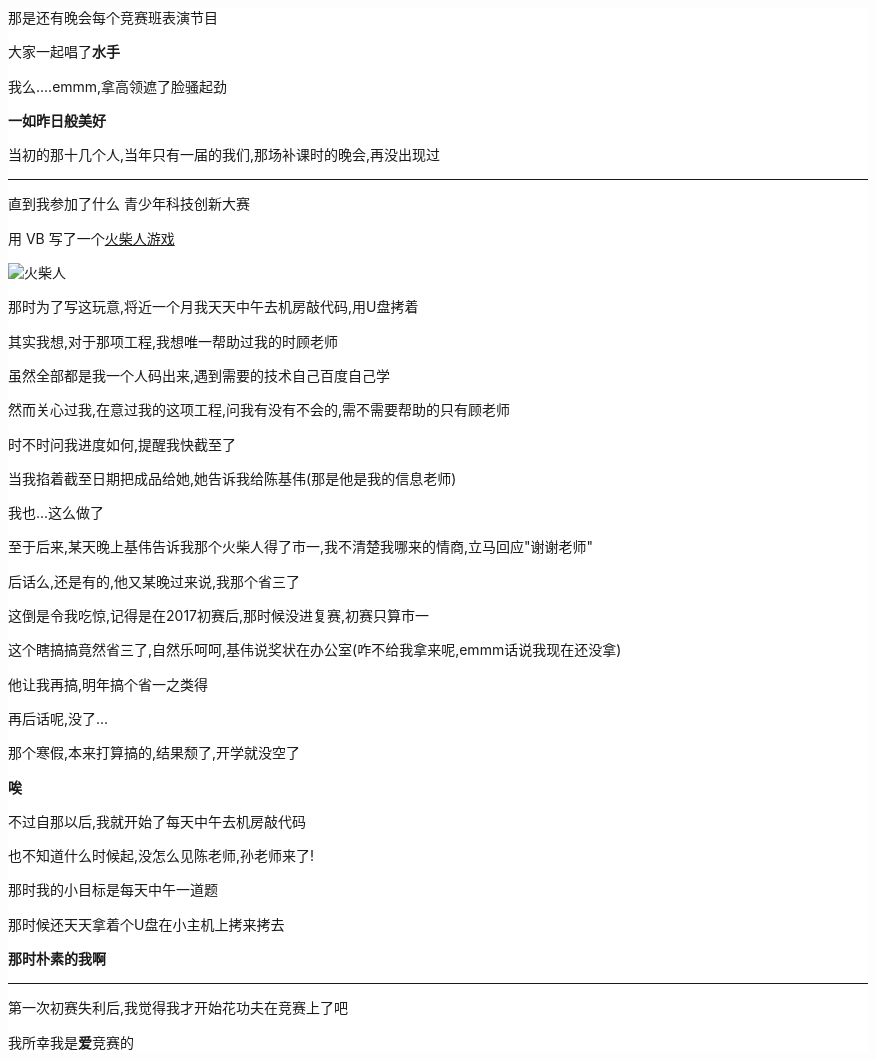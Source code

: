 那是还有晚会每个竞赛班表演节目

大家一起唱了**水手**

我么....emmm,拿高领遮了脸骚起劲

**一如昨日般美好**

当初的那十几个人,当年只有一届的我们,那场补课时的晚会,再没出现过

---

直到我参加了什么 青少年科技创新大赛

用 VB 写了一个[火柴人游戏](https://github.com/KaizynX/VB/tree/master/火柴人)

![火柴人](https://cdn.jsdelivr.net/gh/KaizynX/cdn/img/posts/NOIP2018/matchman.jpg)

那时为了写这玩意,将近一个月我天天中午去机房敲代码,用U盘拷着

其实我想,对于那项工程,我想唯一帮助过我的时顾老师

虽然全部都是我一个人码出来,遇到需要的技术自己百度自己学

然而关心过我,在意过我的这项工程,问我有没有不会的,需不需要帮助的只有顾老师

时不时问我进度如何,提醒我快截至了

当我掐着截至日期把成品给她,她告诉我给陈基伟(那是他是我的信息老师)

我也...这么做了

至于后来,某天晚上基伟告诉我那个火柴人得了市一,我不清楚我哪来的情商,立马回应"谢谢老师"

后话么,还是有的,他又某晚过来说,我那个省三了

这倒是令我吃惊,记得是在2017初赛后,那时候没进复赛,初赛只算市一

这个瞎搞搞竟然省三了,自然乐呵呵,基伟说奖状在办公室(咋不给我拿来呢,emmm话说我现在还没拿)

他让我再搞,明年搞个省一之类得

再后话呢,没了...

那个寒假,本来打算搞的,结果颓了,开学就没空了

**唉**

不过自那以后,我就开始了每天中午去机房敲代码

也不知道什么时候起,没怎么见陈老师,孙老师来了!

那时我的小目标是每天中午一道题

那时候还天天拿着个U盘在小主机上拷来拷去

**那时朴素的我啊**

---

第一次初赛失利后,我觉得我才开始花功夫在竞赛上了吧

我所幸我是**爱**竞赛的
